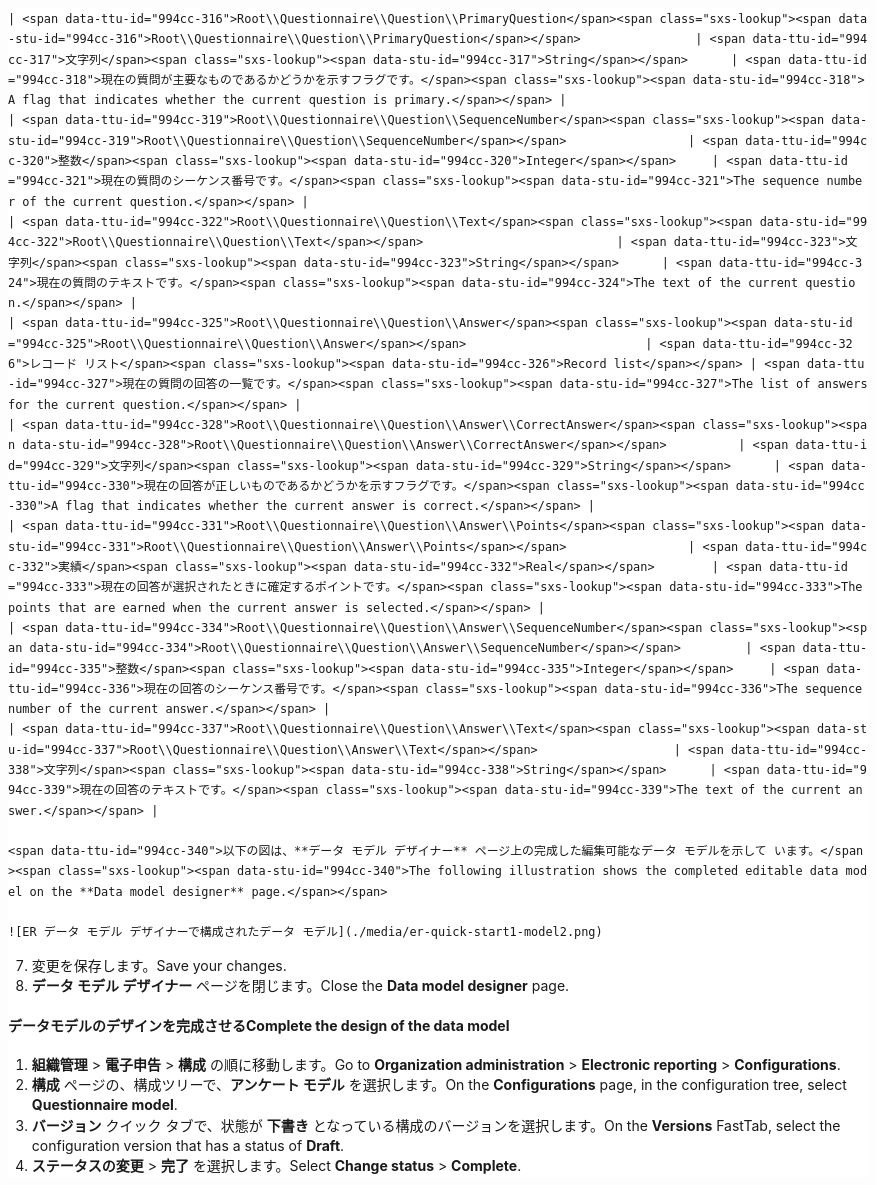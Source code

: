     | <span data-ttu-id="994cc-316">Root\\Questionnaire\\Question\\PrimaryQuestion</span><span class="sxs-lookup"><span data-stu-id="994cc-316">Root\\Questionnaire\\Question\\PrimaryQuestion</span></span>                | <span data-ttu-id="994cc-317">文字列</span><span class="sxs-lookup"><span data-stu-id="994cc-317">String</span></span>      | <span data-ttu-id="994cc-318">現在の質問が主要なものであるかどうかを示すフラグです。</span><span class="sxs-lookup"><span data-stu-id="994cc-318">A flag that indicates whether the current question is primary.</span></span> |
    | <span data-ttu-id="994cc-319">Root\\Questionnaire\\Question\\SequenceNumber</span><span class="sxs-lookup"><span data-stu-id="994cc-319">Root\\Questionnaire\\Question\\SequenceNumber</span></span>                 | <span data-ttu-id="994cc-320">整数</span><span class="sxs-lookup"><span data-stu-id="994cc-320">Integer</span></span>     | <span data-ttu-id="994cc-321">現在の質問のシーケンス番号です。</span><span class="sxs-lookup"><span data-stu-id="994cc-321">The sequence number of the current question.</span></span> |
    | <span data-ttu-id="994cc-322">Root\\Questionnaire\\Question\\Text</span><span class="sxs-lookup"><span data-stu-id="994cc-322">Root\\Questionnaire\\Question\\Text</span></span>                           | <span data-ttu-id="994cc-323">文字列</span><span class="sxs-lookup"><span data-stu-id="994cc-323">String</span></span>      | <span data-ttu-id="994cc-324">現在の質問のテキストです。</span><span class="sxs-lookup"><span data-stu-id="994cc-324">The text of the current question.</span></span> |
    | <span data-ttu-id="994cc-325">Root\\Questionnaire\\Question\\Answer</span><span class="sxs-lookup"><span data-stu-id="994cc-325">Root\\Questionnaire\\Question\\Answer</span></span>                         | <span data-ttu-id="994cc-326">レコード リスト</span><span class="sxs-lookup"><span data-stu-id="994cc-326">Record list</span></span> | <span data-ttu-id="994cc-327">現在の質問の回答の一覧です。</span><span class="sxs-lookup"><span data-stu-id="994cc-327">The list of answers for the current question.</span></span> |
    | <span data-ttu-id="994cc-328">Root\\Questionnaire\\Question\\Answer\\CorrectAnswer</span><span class="sxs-lookup"><span data-stu-id="994cc-328">Root\\Questionnaire\\Question\\Answer\\CorrectAnswer</span></span>          | <span data-ttu-id="994cc-329">文字列</span><span class="sxs-lookup"><span data-stu-id="994cc-329">String</span></span>      | <span data-ttu-id="994cc-330">現在の回答が正しいものであるかどうかを示すフラグです。</span><span class="sxs-lookup"><span data-stu-id="994cc-330">A flag that indicates whether the current answer is correct.</span></span> |
    | <span data-ttu-id="994cc-331">Root\\Questionnaire\\Question\\Answer\\Points</span><span class="sxs-lookup"><span data-stu-id="994cc-331">Root\\Questionnaire\\Question\\Answer\\Points</span></span>                 | <span data-ttu-id="994cc-332">実績</span><span class="sxs-lookup"><span data-stu-id="994cc-332">Real</span></span>        | <span data-ttu-id="994cc-333">現在の回答が選択されたときに確定するポイントです。</span><span class="sxs-lookup"><span data-stu-id="994cc-333">The points that are earned when the current answer is selected.</span></span> |
    | <span data-ttu-id="994cc-334">Root\\Questionnaire\\Question\\Answer\\SequenceNumber</span><span class="sxs-lookup"><span data-stu-id="994cc-334">Root\\Questionnaire\\Question\\Answer\\SequenceNumber</span></span>         | <span data-ttu-id="994cc-335">整数</span><span class="sxs-lookup"><span data-stu-id="994cc-335">Integer</span></span>     | <span data-ttu-id="994cc-336">現在の回答のシーケンス番号です。</span><span class="sxs-lookup"><span data-stu-id="994cc-336">The sequence number of the current answer.</span></span> |
    | <span data-ttu-id="994cc-337">Root\\Questionnaire\\Question\\Answer\\Text</span><span class="sxs-lookup"><span data-stu-id="994cc-337">Root\\Questionnaire\\Question\\Answer\\Text</span></span>                   | <span data-ttu-id="994cc-338">文字列</span><span class="sxs-lookup"><span data-stu-id="994cc-338">String</span></span>      | <span data-ttu-id="994cc-339">現在の回答のテキストです。</span><span class="sxs-lookup"><span data-stu-id="994cc-339">The text of the current answer.</span></span> |

    <span data-ttu-id="994cc-340">以下の図は、**データ モデル デザイナー** ページ上の完成した編集可能なデータ モデルを示して います。</span><span class="sxs-lookup"><span data-stu-id="994cc-340">The following illustration shows the completed editable data model on the **Data model designer** page.</span></span>

    ![ER データ モデル デザイナーで構成されたデータ モデル](./media/er-quick-start1-model2.png)

7. <span data-ttu-id="994cc-342">変更を保存します。</span><span class="sxs-lookup"><span data-stu-id="994cc-342">Save your changes.</span></span>
8. <span data-ttu-id="994cc-343">**データ モデル デザイナー** ページを閉じます。</span><span class="sxs-lookup"><span data-stu-id="994cc-343">Close the **Data model designer** page.</span></span>

#### <a name="complete-the-design-of-the-data-model"></a><a name="CompleteDataModel"></a><span data-ttu-id="994cc-344">データモデルのデザインを完成させる</span><span class="sxs-lookup"><span data-stu-id="994cc-344">Complete the design of the data model</span></span>

1. <span data-ttu-id="994cc-345">**組織管理** \> **電子申告** \> **構成** の順に移動します。</span><span class="sxs-lookup"><span data-stu-id="994cc-345">Go to **Organization administration** \> **Electronic reporting** \> **Configurations**.</span></span>
2. <span data-ttu-id="994cc-346">**構成** ページの、構成ツリーで、**アンケート モデル** を選択します。</span><span class="sxs-lookup"><span data-stu-id="994cc-346">On the **Configurations** page, in the configuration tree, select **Questionnaire model**.</span></span>
3. <span data-ttu-id="994cc-347">**バージョン** クイック タブで、状態が **下書き** となっている構成のバージョンを選択します。</span><span class="sxs-lookup"><span data-stu-id="994cc-347">On the **Versions** FastTab, select the configuration version that has a status of **Draft**.</span></span>
4. <span data-ttu-id="994cc-348">**ステータスの変更** \> **完了** を選択します。</span><span class="sxs-lookup"><span data-stu-id="994cc-348">Select **Change status** \> **Complete**.</span></span>
